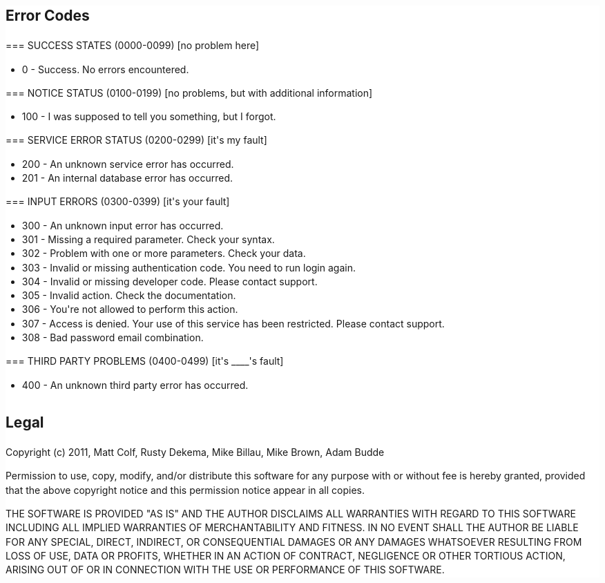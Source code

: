 Error Codes
-----------

=== SUCCESS STATES (0000-0099) [no problem here]
-	0 - Success. No errors encountered.

=== NOTICE STATUS (0100-0199) [no problems, but with additional information]
-	100 - I was supposed to tell you something, but I forgot.

=== SERVICE ERROR STATUS (0200-0299) [it's my fault]
-	200 - An unknown service error has occurred.
-	201 - An internal database error has occurred.

=== INPUT ERRORS (0300-0399) [it's your fault]
-	300 - An unknown input error has occurred.
-	301 - Missing a required parameter. Check your syntax.
-	302 - Problem with one or more parameters. Check your data.
-	303 - Invalid or missing authentication code. You need to run login again.
-	304 - Invalid or missing developer code. Please contact support.
-	305 - Invalid action. Check the documentation.
-	306 - You're not allowed to perform this action.
-	307 - Access is denied. Your use of this service has been restricted. Please contact support.
-	308 - Bad password email combination.

=== THIRD PARTY PROBLEMS (0400-0499) [it's ____'s fault]
-	400 - An unknown third party error has occurred.
	
Legal
-----

Copyright (c) 2011, Matt Colf, Rusty Dekema, Mike Billau, Mike Brown, Adam Budde

Permission to use, copy, modify, and/or distribute this software for any
purpose with or without fee is hereby granted, provided that the above
copyright notice and this permission notice appear in all copies.

THE SOFTWARE IS PROVIDED "AS IS" AND THE AUTHOR DISCLAIMS ALL WARRANTIES
WITH REGARD TO THIS SOFTWARE INCLUDING ALL IMPLIED WARRANTIES OF
MERCHANTABILITY AND FITNESS. IN NO EVENT SHALL THE AUTHOR BE LIABLE FOR
ANY SPECIAL, DIRECT, INDIRECT, OR CONSEQUENTIAL DAMAGES OR ANY DAMAGES
WHATSOEVER RESULTING FROM LOSS OF USE, DATA OR PROFITS, WHETHER IN AN
ACTION OF CONTRACT, NEGLIGENCE OR OTHER TORTIOUS ACTION, ARISING OUT OF
OR IN CONNECTION WITH THE USE OR PERFORMANCE OF THIS SOFTWARE.
